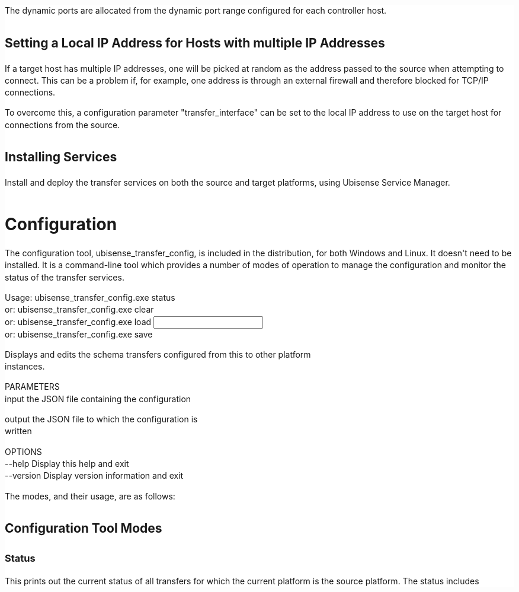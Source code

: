The dynamic ports are allocated from the dynamic port range configured for
each controller host.

## Setting a Local IP Address for Hosts with multiple IP Addresses

If a target host has multiple IP addresses, one will be picked at random as
the address passed to the source when attempting to connect. This can be a
problem if, for example, one address is through an external firewall and
therefore blocked for TCP/IP connections.

To overcome this, a configuration parameter "transfer_interface" can be set to
the local IP address to use on the target host for connections from the
source.

## Installing Services

Install and deploy the transfer services on both the source and target
platforms, using Ubisense Service Manager.

# Configuration

The configuration tool, ubisense_transfer_config, is included in the
distribution, for both Windows and Linux. It doesn't need to be installed. It
is a command-line tool which provides a number of modes of operation to manage
the configuration and monitor the status of the transfer services.

Usage: ubisense_transfer_config.exe status  
or: ubisense_transfer_config.exe clear  
or: ubisense_transfer_config.exe load <input>  
or: ubisense_transfer_config.exe save <output>

Displays and edits the schema transfers configured from this to other platform  
instances.

PARAMETERS  
input the JSON file containing the configuration

output the JSON file to which the configuration is  
written

OPTIONS  
\--help Display this help and exit  
\--version Display version information and exit

The modes, and their usage, are as follows:

## Configuration Tool Modes

### Status

This prints out the current status of all transfers for which the current
platform is the source platform. The status includes
